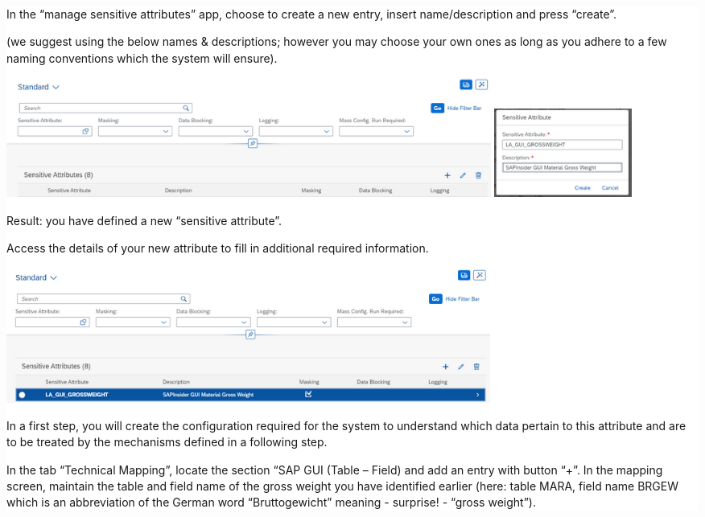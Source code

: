 In the “manage sensitive attributes” app, choose to create a new entry, insert name/description and press “create”.

(we suggest using the below names & descriptions; however you may choose your own ones as long as you adhere to a few naming conventions which the system will ensure).

<img src="media/image39.png" style="width:6.26806in;height:1.54583in" /> <img src="media/image44.png" style="width:1.78778in;height:1.15243in" />

Result: you have defined a new “sensitive attribute”.

Access the details of your new attribute to fill in additional required information.

<img src="media/image46.png" style="width:6.26806in;height:1.74514in" />

In a first step, you will create the configuration required for the system to understand which data pertain to this attribute and are to be treated by the mechanisms defined in a following step.

In the tab “Technical Mapping”, locate the section “SAP GUI (Table – Field) and add an entry with button “+”. In the mapping screen, maintain the table and field name of the gross weight you have identified earlier (here: table MARA, field name BRGEW which is an abbreviation of the German word “Bruttogewicht” meaning - surprise! - “gross weight”).
